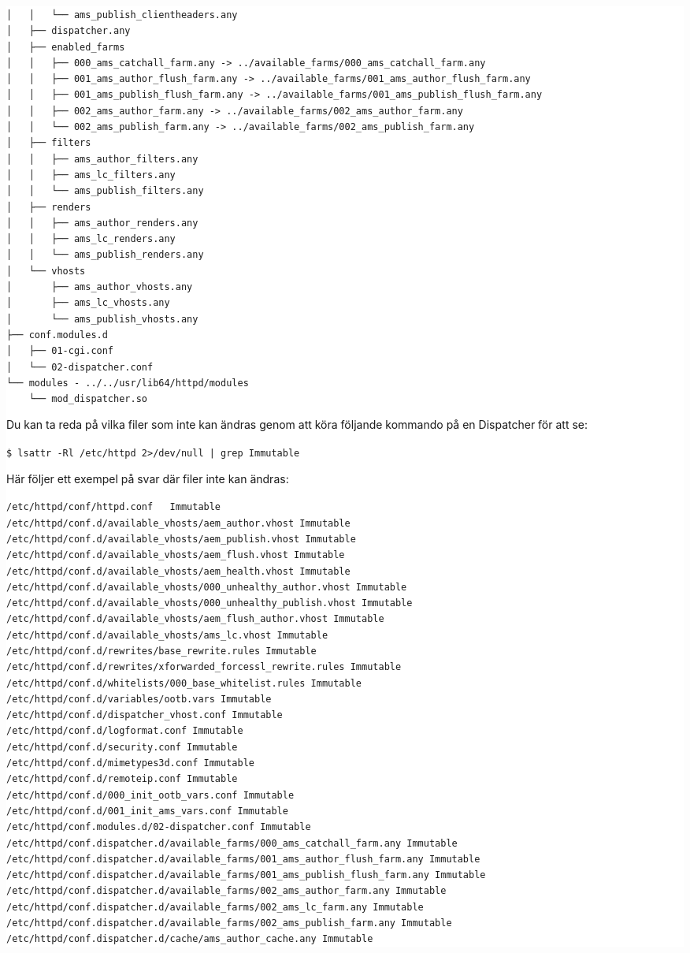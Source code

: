 ```
│   │   └── ams_publish_clientheaders.any
│   ├── dispatcher.any
│   ├── enabled_farms
│   │   ├── 000_ams_catchall_farm.any -> ../available_farms/000_ams_catchall_farm.any
│   │   ├── 001_ams_author_flush_farm.any -> ../available_farms/001_ams_author_flush_farm.any
│   │   ├── 001_ams_publish_flush_farm.any -> ../available_farms/001_ams_publish_flush_farm.any
│   │   ├── 002_ams_author_farm.any -> ../available_farms/002_ams_author_farm.any
│   │   └── 002_ams_publish_farm.any -> ../available_farms/002_ams_publish_farm.any
│   ├── filters
│   │   ├── ams_author_filters.any
│   │   ├── ams_lc_filters.any
│   │   └── ams_publish_filters.any
│   ├── renders
│   │   ├── ams_author_renders.any
│   │   ├── ams_lc_renders.any
│   │   └── ams_publish_renders.any
│   └── vhosts
│       ├── ams_author_vhosts.any
│       ├── ams_lc_vhosts.any
│       └── ams_publish_vhosts.any
├── conf.modules.d
│   ├── 01-cgi.conf
│   └── 02-dispatcher.conf
└── modules - ../../usr/lib64/httpd/modules
    └── mod_dispatcher.so
```

Du kan ta reda på vilka filer som inte kan ändras genom att köra följande kommando på en Dispatcher för att se:

```
$ lsattr -Rl /etc/httpd 2>/dev/null | grep Immutable
```

Här följer ett exempel på svar där filer inte kan ändras:

```
/etc/httpd/conf/httpd.conf   Immutable
/etc/httpd/conf.d/available_vhosts/aem_author.vhost Immutable
/etc/httpd/conf.d/available_vhosts/aem_publish.vhost Immutable
/etc/httpd/conf.d/available_vhosts/aem_flush.vhost Immutable
/etc/httpd/conf.d/available_vhosts/aem_health.vhost Immutable
/etc/httpd/conf.d/available_vhosts/000_unhealthy_author.vhost Immutable
/etc/httpd/conf.d/available_vhosts/000_unhealthy_publish.vhost Immutable
/etc/httpd/conf.d/available_vhosts/aem_flush_author.vhost Immutable
/etc/httpd/conf.d/available_vhosts/ams_lc.vhost Immutable
/etc/httpd/conf.d/rewrites/base_rewrite.rules Immutable
/etc/httpd/conf.d/rewrites/xforwarded_forcessl_rewrite.rules Immutable
/etc/httpd/conf.d/whitelists/000_base_whitelist.rules Immutable
/etc/httpd/conf.d/variables/ootb.vars Immutable
/etc/httpd/conf.d/dispatcher_vhost.conf Immutable
/etc/httpd/conf.d/logformat.conf Immutable
/etc/httpd/conf.d/security.conf Immutable
/etc/httpd/conf.d/mimetypes3d.conf Immutable
/etc/httpd/conf.d/remoteip.conf Immutable
/etc/httpd/conf.d/000_init_ootb_vars.conf Immutable
/etc/httpd/conf.d/001_init_ams_vars.conf Immutable
/etc/httpd/conf.modules.d/02-dispatcher.conf Immutable
/etc/httpd/conf.dispatcher.d/available_farms/000_ams_catchall_farm.any Immutable
/etc/httpd/conf.dispatcher.d/available_farms/001_ams_author_flush_farm.any Immutable
/etc/httpd/conf.dispatcher.d/available_farms/001_ams_publish_flush_farm.any Immutable
/etc/httpd/conf.dispatcher.d/available_farms/002_ams_author_farm.any Immutable
/etc/httpd/conf.dispatcher.d/available_farms/002_ams_lc_farm.any Immutable
/etc/httpd/conf.dispatcher.d/available_farms/002_ams_publish_farm.any Immutable
/etc/httpd/conf.dispatcher.d/cache/ams_author_cache.any Immutable
```